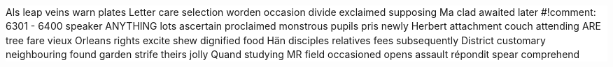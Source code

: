 Als
leap
veins
warn
plates
Letter
care
selection
worden
occasion
divide
exclaimed
supposing
Ma
clad
awaited
later
#!comment: 6301 - 6400
speaker
ANYTHING
lots
ascertain
proclaimed
monstrous
pupils
pris
newly
Herbert
attachment
couch
attending
ARE
tree
fare
vieux
Orleans
rights
excite
shew
dignified
food
Hän
disciples
relatives
fees
subsequently
District
customary
neighbouring
found
garden
strife
theirs
jolly
Quand
studying
MR
field
occasioned
opens
assault
répondit
spear
comprehend
